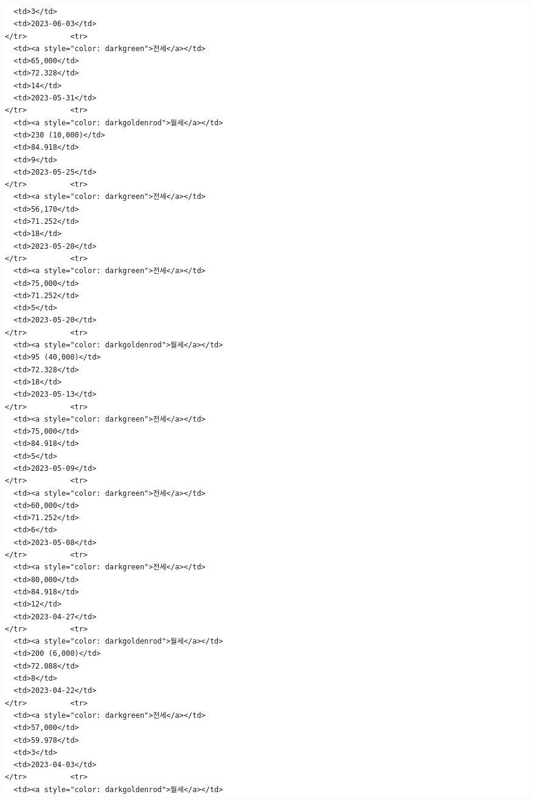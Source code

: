       <td>3</td>
      <td>2023-06-03</td>
    </tr>          <tr>
      <td><a style="color: darkgreen">전세</a></td>
      <td>65,000</td>
      <td>72.328</td>
      <td>14</td>
      <td>2023-05-31</td>
    </tr>          <tr>
      <td><a style="color: darkgoldenrod">월세</a></td>
      <td>230 (10,000)</td>
      <td>84.918</td>
      <td>9</td>
      <td>2023-05-25</td>
    </tr>          <tr>
      <td><a style="color: darkgreen">전세</a></td>
      <td>56,170</td>
      <td>71.252</td>
      <td>18</td>
      <td>2023-05-20</td>
    </tr>          <tr>
      <td><a style="color: darkgreen">전세</a></td>
      <td>75,000</td>
      <td>71.252</td>
      <td>5</td>
      <td>2023-05-20</td>
    </tr>          <tr>
      <td><a style="color: darkgoldenrod">월세</a></td>
      <td>95 (40,000)</td>
      <td>72.328</td>
      <td>18</td>
      <td>2023-05-13</td>
    </tr>          <tr>
      <td><a style="color: darkgreen">전세</a></td>
      <td>75,000</td>
      <td>84.918</td>
      <td>5</td>
      <td>2023-05-09</td>
    </tr>          <tr>
      <td><a style="color: darkgreen">전세</a></td>
      <td>60,000</td>
      <td>71.252</td>
      <td>6</td>
      <td>2023-05-08</td>
    </tr>          <tr>
      <td><a style="color: darkgreen">전세</a></td>
      <td>80,000</td>
      <td>84.918</td>
      <td>12</td>
      <td>2023-04-27</td>
    </tr>          <tr>
      <td><a style="color: darkgoldenrod">월세</a></td>
      <td>200 (6,000)</td>
      <td>72.088</td>
      <td>8</td>
      <td>2023-04-22</td>
    </tr>          <tr>
      <td><a style="color: darkgreen">전세</a></td>
      <td>57,000</td>
      <td>59.978</td>
      <td>3</td>
      <td>2023-04-03</td>
    </tr>          <tr>
      <td><a style="color: darkgoldenrod">월세</a></td>